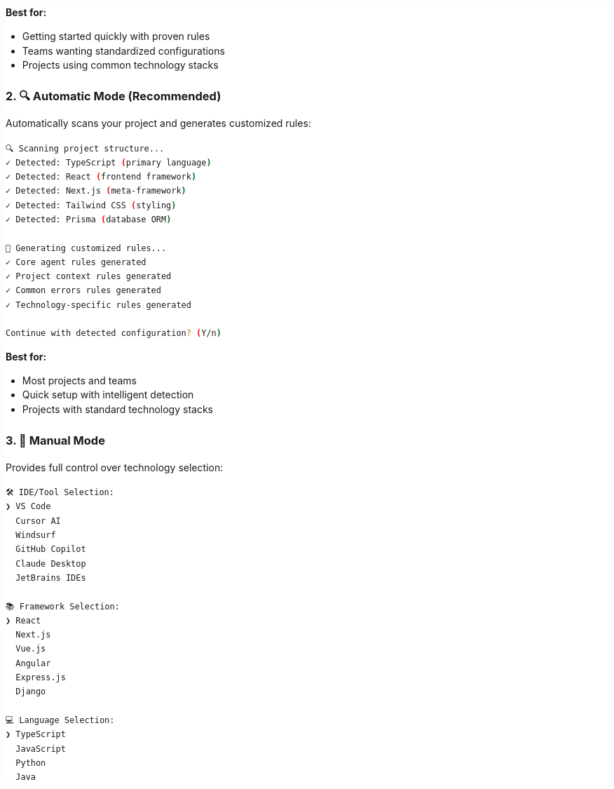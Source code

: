 **Best for:**
- Getting started quickly with proven rules
- Teams wanting standardized configurations
- Projects using common technology stacks

### 2. 🔍 Automatic Mode (Recommended)

Automatically scans your project and generates customized rules:

```bash
🔍 Scanning project structure...
✓ Detected: TypeScript (primary language)
✓ Detected: React (frontend framework)  
✓ Detected: Next.js (meta-framework)
✓ Detected: Tailwind CSS (styling)
✓ Detected: Prisma (database ORM)

📝 Generating customized rules...
✓ Core agent rules generated
✓ Project context rules generated  
✓ Common errors rules generated
✓ Technology-specific rules generated

Continue with detected configuration? (Y/n)
```

**Best for:**
- Most projects and teams
- Quick setup with intelligent detection
- Projects with standard technology stacks

### 3. 🔧 Manual Mode

Provides full control over technology selection:

```bash
🛠️ IDE/Tool Selection:
❯ VS Code
  Cursor AI  
  Windsurf
  GitHub Copilot
  Claude Desktop
  JetBrains IDEs

📚 Framework Selection:
❯ React
  Next.js
  Vue.js
  Angular
  Express.js
  Django

💻 Language Selection:
❯ TypeScript
  JavaScript
  Python
  Java
```
